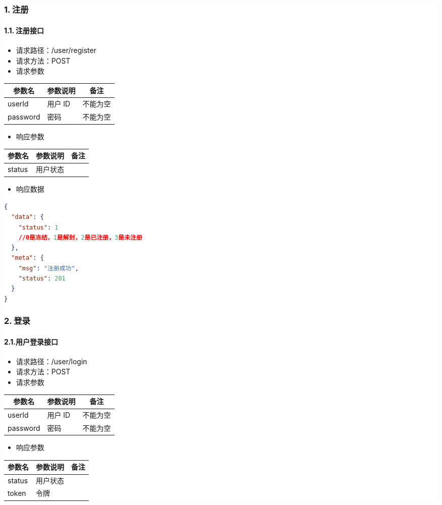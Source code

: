 ### 1. 注册

#### 1.1. 注册接口

- 请求路径：/user/register
- 请求方法：POST
- 请求参数

| 参数名   | 参数说明 | 备注     |
| -------- | -------- | -------- |
| userId   | 用户 ID  | 不能为空 |
| password | 密码     | 不能为空 |

- 响应参数

| 参数名 | 参数说明 | 备注 |
| ------ | -------- | ---- |
| status | 用户状态 |      |

- 响应数据

```json
{
  "data": {
    "status": 1
    //0是冻结，1是解封，2是已注册，3是未注册
  },
  "meta": {
    "msg": "注册成功",
    "status": 201
  }
}
```

### 2. 登录

#### 2.1.用户登录接口

- 请求路径：/user/login
- 请求方法：POST
- 请求参数

| 参数名   | 参数说明 | 备注     |
| -------- | -------- | -------- |
| userId   | 用户 ID  | 不能为空 |
| password | 密码     | 不能为空 |

- 响应参数

| 参数名 | 参数说明 | 备注 |
| ------ | -------- | ---- |
| status | 用户状态 |      |
| token  | 令牌     |      |
